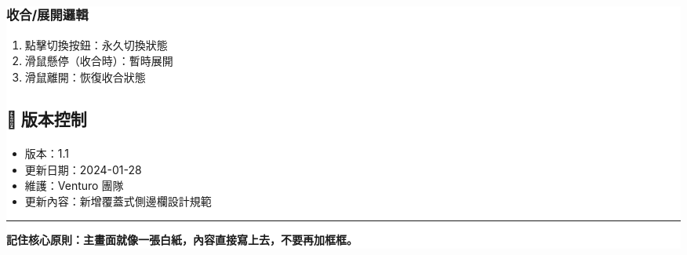 ### **收合/展開邏輯**
1. 點擊切換按鈕：永久切換狀態
2. 滑鼠懸停（收合時）：暫時展開
3. 滑鼠離開：恢復收合狀態

## 🔄 版本控制

- 版本：1.1
- 更新日期：2024-01-28
- 維護：Venturo 團隊
- 更新內容：新增覆蓋式側邊欄設計規範

---

**記住核心原則：主畫面就像一張白紙，內容直接寫上去，不要再加框框。**